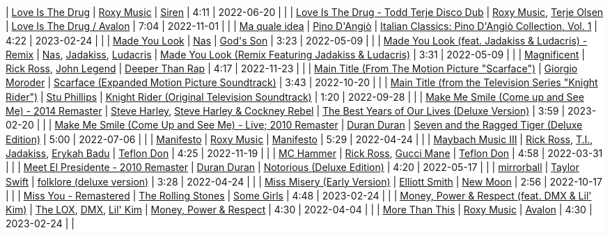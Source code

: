| [Love Is The Drug](https://open.spotify.com/track/3wtMkvedoWMQ3XTKv7tqcZ) | [Roxy Music](https://open.spotify.com/artist/3fhOTtm0LBJ3Ojn4hIljLo) | [Siren](https://open.spotify.com/album/5Tpor3YZBVEJ9tWD5L31mH) | 4:11 | 2022-06-20 |  |
| [Love Is The Drug \- Todd Terje Disco Dub](https://open.spotify.com/track/2sd9yK6Ll0wjm3etMzkEja) | [Roxy Music](https://open.spotify.com/artist/3fhOTtm0LBJ3Ojn4hIljLo), [Terje Olsen](https://open.spotify.com/artist/0FS3WJIrDidNscgXZU7mgh) | [Love Is The Drug / Avalon](https://open.spotify.com/album/6grP0PgBZx7RMDXpFRyrse) | 7:04 | 2022-11-01 |  |
| [Ma quale idea](https://open.spotify.com/track/50f0mt35cIwwu3Krk7nS7b) | [Pino D'Angiò](https://open.spotify.com/artist/1uXGmHao7MMRBwCCncmyB6) | [Italian Classics: Pino D'Angiò Collection, Vol\. 1](https://open.spotify.com/album/7dwnwKTPnHsmfcMWsChtCp) | 4:22 | 2023-02-24 |  |
| [Made You Look](https://open.spotify.com/track/3qRPc4QpHGNwKFAzCdqwxA) | [Nas](https://open.spotify.com/artist/20qISvAhX20dpIbOOzGK3q) | [God's Son](https://open.spotify.com/album/3rV1aPkrWyMs6YTvTpSbIY) | 3:23 | 2022-05-09 |  |
| [Made You Look \(feat\. Jadakiss & Ludacris\) \- Remix](https://open.spotify.com/track/3tHbqNaaXituiTZjGRx5UV) | [Nas](https://open.spotify.com/artist/20qISvAhX20dpIbOOzGK3q), [Jadakiss](https://open.spotify.com/artist/5pnbUBPifNnlusY8kTBivi), [Ludacris](https://open.spotify.com/artist/3ipn9JLAPI5GUEo4y4jcoi) | [Made You Look \(Remix Featuring Jadakiss & Ludacris\)](https://open.spotify.com/album/30zVZZAGpo8ycuJZDTDvIy) | 3:31 | 2022-05-09 |  |
| [Magnificent](https://open.spotify.com/track/2rz6VejmNOpW1alXsDERp1) | [Rick Ross](https://open.spotify.com/artist/1sBkRIssrMs1AbVkOJbc7a), [John Legend](https://open.spotify.com/artist/5y2Xq6xcjJb2jVM54GHK3t) | [Deeper Than Rap](https://open.spotify.com/album/1V7LkBaQoxo0wbd0iKkn5a) | 4:17 | 2022-11-23 |  |
| [Main Title \(From The Motion Picture "Scarface"\)](https://open.spotify.com/track/51wm7yXftCtK0ySLfN3kHD) | [Giorgio Moroder](https://open.spotify.com/artist/6jU2Tt13MmXYk0ZBv1KmfO) | [Scarface \(Expanded Motion Picture Soundtrack\)](https://open.spotify.com/album/6ccQdoDqZsqWlflxEIg0F3) | 3:43 | 2022-10-20 |  |
| [Main Title \(from the Television Series "Knight Rider"\)](https://open.spotify.com/track/2R2gMe3zb9BgCdT2PZh1s3) | [Stu Phillips](https://open.spotify.com/artist/5nbB3QaZcq59N84O7VFzM6) | [Knight Rider \(Original Television Soundtrack\)](https://open.spotify.com/album/4ozLSE5GhfUZXF6QkMz7BF) | 1:20 | 2022-09-28 |  |
| [Make Me Smile \(Come up and See Me\) \- 2014 Remaster](https://open.spotify.com/track/2dpO3NteNWUDL2S9e0t0Mi) | [Steve Harley](https://open.spotify.com/artist/3dS8rLINyM7EYuMXryXJym), [Steve Harley & Cockney Rebel](https://open.spotify.com/artist/6EL5GD53kaaVgJCHgdtdLz) | [The Best Years of Our Lives \(Deluxe Version\)](https://open.spotify.com/album/4D1oAjj0nxeAlsAJWAJn8g) | 3:59 | 2023-02-20 |  |
| [Make Me Smile \(Come Up and See Me\) \- Live; 2010 Remaster](https://open.spotify.com/track/7oRBn72zHKBklqOFiiITzP) | [Duran Duran](https://open.spotify.com/artist/0lZoBs4Pzo7R89JM9lxwoT) | [Seven and the Ragged Tiger \(Deluxe Edition\)](https://open.spotify.com/album/0jBIq5EY9zRBZJuCE9iuM1) | 5:00 | 2022-07-06 |  |
| [Manifesto](https://open.spotify.com/track/5i2859ZJXGPOzDwdZSOMiH) | [Roxy Music](https://open.spotify.com/artist/3fhOTtm0LBJ3Ojn4hIljLo) | [Manifesto](https://open.spotify.com/album/1LDD2nUQ17tm1WMchsevtp) | 5:29 | 2022-04-24 |  |
| [Maybach Music III](https://open.spotify.com/track/06aiCjSnK0XXBEERhduZWZ) | [Rick Ross](https://open.spotify.com/artist/1sBkRIssrMs1AbVkOJbc7a), [T.I.](https://open.spotify.com/artist/4OBJLual30L7gRl5UkeRcT), [Jadakiss](https://open.spotify.com/artist/5pnbUBPifNnlusY8kTBivi), [Erykah Badu](https://open.spotify.com/artist/7IfculRW2WXyzNQ8djX8WX) | [Teflon Don](https://open.spotify.com/album/0jipZxGtkTDHjVerLkzO80) | 4:25 | 2022-11-19 |  |
| [MC Hammer](https://open.spotify.com/track/1nnEDoSsNqbUMolxXmxopa) | [Rick Ross](https://open.spotify.com/artist/1sBkRIssrMs1AbVkOJbc7a), [Gucci Mane](https://open.spotify.com/artist/13y7CgLHjMVRMDqxdx0Xdo) | [Teflon Don](https://open.spotify.com/album/0jipZxGtkTDHjVerLkzO80) | 4:58 | 2022-03-31 |  |
| [Meet El Presidente \- 2010 Remaster](https://open.spotify.com/track/2YdD7ItiVKXKpr5aQjeCTk) | [Duran Duran](https://open.spotify.com/artist/0lZoBs4Pzo7R89JM9lxwoT) | [Notorious \(Deluxe Edition\)](https://open.spotify.com/album/3xXwaj6hVwx0pnLtMCHZdC) | 4:20 | 2022-05-17 |  |
| [mirrorball](https://open.spotify.com/track/2I8YAEA1VmCuP1wkJHMpTw) | [Taylor Swift](https://open.spotify.com/artist/06HL4z0CvFAxyc27GXpf02) | [folklore \(deluxe version\)](https://open.spotify.com/album/1pzvBxYgT6OVwJLtHkrdQK) | 3:28 | 2022-04-24 |  |
| [Miss Misery \(Early Version\)](https://open.spotify.com/track/2Fw1fhTZwYacC0tGqMbjaE) | [Elliott Smith](https://open.spotify.com/artist/2ApaG60P4r0yhBoDCGD8YG) | [New Moon](https://open.spotify.com/album/22KjY8SLvYh2DVMmLPPatF) | 2:56 | 2022-10-17 |  |
| [Miss You \- Remastered](https://open.spotify.com/track/3hJLKtTpgct9Y9wKww0BiR) | [The Rolling Stones](https://open.spotify.com/artist/22bE4uQ6baNwSHPVcDxLCe) | [Some Girls](https://open.spotify.com/album/1Jv2AqzhgsduUik2p4k3cS) | 4:48 | 2023-02-24 |  |
| [Money, Power & Respect \(feat\. DMX & Lil' Kim\)](https://open.spotify.com/track/3MbBa8FMMgp9D39s7Cozl9) | [The LOX](https://open.spotify.com/artist/0A7g2YbCA9FlyZvAG6VmKP), [DMX](https://open.spotify.com/artist/1HwM5zlC5qNWhJtM00yXzG), [Lil' Kim](https://open.spotify.com/artist/5tth2a3v0sWwV1C7bApBdX) | [Money, Power & Respect](https://open.spotify.com/album/1fkGVz3LWxjax7F0Mrj3f5) | 4:30 | 2022-04-04 |  |
| [More Than This](https://open.spotify.com/track/6N7gPTru90HYLRUIVDQ185) | [Roxy Music](https://open.spotify.com/artist/3fhOTtm0LBJ3Ojn4hIljLo) | [Avalon](https://open.spotify.com/album/3JXODSjT9mUz2lIb4YIErw) | 4:30 | 2023-02-24 |  |